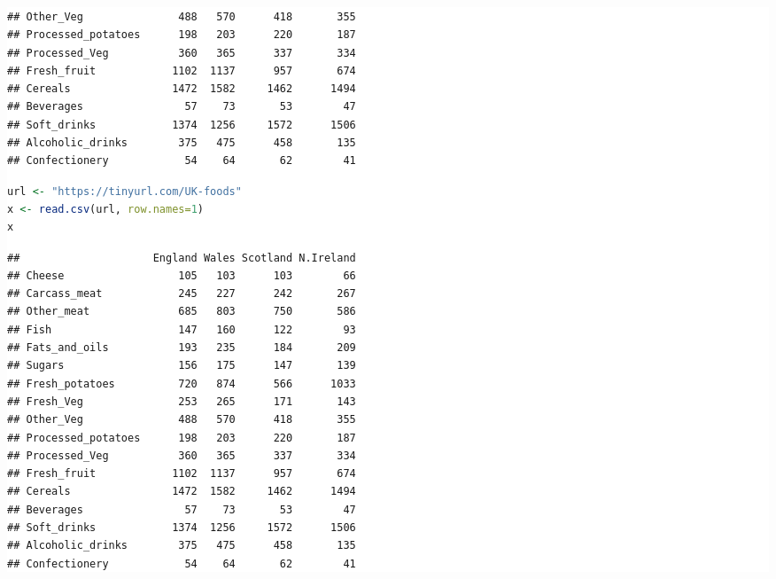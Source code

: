     ## Other_Veg               488   570      418       355
    ## Processed_potatoes      198   203      220       187
    ## Processed_Veg           360   365      337       334
    ## Fresh_fruit            1102  1137      957       674
    ## Cereals                1472  1582     1462      1494
    ## Beverages                57    73       53        47
    ## Soft_drinks            1374  1256     1572      1506
    ## Alcoholic_drinks        375   475      458       135
    ## Confectionery            54    64       62        41

``` r
url <- "https://tinyurl.com/UK-foods"
x <- read.csv(url, row.names=1)
x
```

    ##                     England Wales Scotland N.Ireland
    ## Cheese                  105   103      103        66
    ## Carcass_meat            245   227      242       267
    ## Other_meat              685   803      750       586
    ## Fish                    147   160      122        93
    ## Fats_and_oils           193   235      184       209
    ## Sugars                  156   175      147       139
    ## Fresh_potatoes          720   874      566      1033
    ## Fresh_Veg               253   265      171       143
    ## Other_Veg               488   570      418       355
    ## Processed_potatoes      198   203      220       187
    ## Processed_Veg           360   365      337       334
    ## Fresh_fruit            1102  1137      957       674
    ## Cereals                1472  1582     1462      1494
    ## Beverages                57    73       53        47
    ## Soft_drinks            1374  1256     1572      1506
    ## Alcoholic_drinks        375   475      458       135
    ## Confectionery            54    64       62        41
